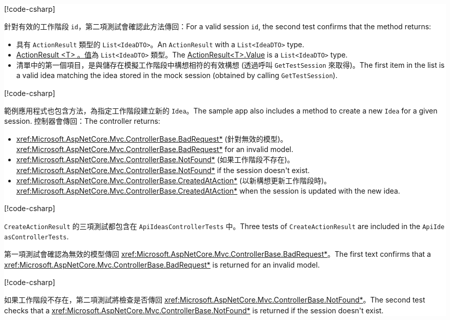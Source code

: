 [!code-csharp[](testing/samples/3.x/TestingControllersSample/tests/TestingControllersSample.Tests/UnitTests/ApiIdeasControllerTests.cs?name=snippet_ForSessionActionResult_ReturnsNotFoundObjectResultForNonexistentSession&highlight=7,10,13-14)]

<span data-ttu-id="92c54-185">針對有效的工作階段 `id`，第二項測試會確認此方法傳回：</span><span class="sxs-lookup"><span data-stu-id="92c54-185">For a valid session `id`, the second test confirms that the method returns:</span></span>

* <span data-ttu-id="92c54-186">具有 `ActionResult` 類型的 `List<IdeaDTO>`。</span><span class="sxs-lookup"><span data-stu-id="92c54-186">An `ActionResult` with a `List<IdeaDTO>` type.</span></span>
* <span data-ttu-id="92c54-187">[ActionResult \<T> 。值](xref:Microsoft.AspNetCore.Mvc.ActionResult%601.Value*)為 `List<IdeaDTO>` 類型。</span><span class="sxs-lookup"><span data-stu-id="92c54-187">The [ActionResult\<T>.Value](xref:Microsoft.AspNetCore.Mvc.ActionResult%601.Value*) is a `List<IdeaDTO>` type.</span></span>
* <span data-ttu-id="92c54-188">清單中的第一個項目，是與儲存在模擬工作階段中構想相符的有效構想 (透過呼叫 `GetTestSession` 來取得)。</span><span class="sxs-lookup"><span data-stu-id="92c54-188">The first item in the list is a valid idea matching the idea stored in the mock session (obtained by calling `GetTestSession`).</span></span>

[!code-csharp[](testing/samples/3.x/TestingControllersSample/tests/TestingControllersSample.Tests/UnitTests/ApiIdeasControllerTests.cs?name=snippet_ForSessionActionResult_ReturnsIdeasForSession&highlight=7-8,15-18)]

<span data-ttu-id="92c54-189">範例應用程式也包含方法，為指定工作階段建立新的 `Idea`。</span><span class="sxs-lookup"><span data-stu-id="92c54-189">The sample app also includes a method to create a new `Idea` for a given session.</span></span> <span data-ttu-id="92c54-190">控制器會傳回：</span><span class="sxs-lookup"><span data-stu-id="92c54-190">The controller returns:</span></span>

* <span data-ttu-id="92c54-191"><xref:Microsoft.AspNetCore.Mvc.ControllerBase.BadRequest*> (針對無效的模型)。</span><span class="sxs-lookup"><span data-stu-id="92c54-191"><xref:Microsoft.AspNetCore.Mvc.ControllerBase.BadRequest*> for an invalid model.</span></span>
* <span data-ttu-id="92c54-192"><xref:Microsoft.AspNetCore.Mvc.ControllerBase.NotFound*> (如果工作階段不存在)。</span><span class="sxs-lookup"><span data-stu-id="92c54-192"><xref:Microsoft.AspNetCore.Mvc.ControllerBase.NotFound*> if the session doesn't exist.</span></span>
* <span data-ttu-id="92c54-193"><xref:Microsoft.AspNetCore.Mvc.ControllerBase.CreatedAtAction*> (以新構想更新工作階段時)。</span><span class="sxs-lookup"><span data-stu-id="92c54-193"><xref:Microsoft.AspNetCore.Mvc.ControllerBase.CreatedAtAction*> when the session is updated with the new idea.</span></span>

[!code-csharp[](testing/samples/3.x/TestingControllersSample/src/TestingControllersSample/Api/IdeasController.cs?name=snippet_CreateActionResult&highlight=9,16,29)]

<span data-ttu-id="92c54-194">`CreateActionResult` 的三項測試都包含在 `ApiIdeasControllerTests` 中。</span><span class="sxs-lookup"><span data-stu-id="92c54-194">Three tests of `CreateActionResult` are included in the `ApiIdeasControllerTests`.</span></span>

<span data-ttu-id="92c54-195">第一項測試會確認為無效的模型傳回 <xref:Microsoft.AspNetCore.Mvc.ControllerBase.BadRequest*>。</span><span class="sxs-lookup"><span data-stu-id="92c54-195">The first text confirms that a <xref:Microsoft.AspNetCore.Mvc.ControllerBase.BadRequest*> is returned for an invalid model.</span></span>

[!code-csharp[](testing/samples/3.x/TestingControllersSample/tests/TestingControllersSample.Tests/UnitTests/ApiIdeasControllerTests.cs?name=snippet_CreateActionResult_ReturnsBadRequest_GivenInvalidModel&highlight=7,13-14)]

<span data-ttu-id="92c54-196">如果工作階段不存在，第二項測試將檢查是否傳回 <xref:Microsoft.AspNetCore.Mvc.ControllerBase.NotFound*>。</span><span class="sxs-lookup"><span data-stu-id="92c54-196">The second test checks that a <xref:Microsoft.AspNetCore.Mvc.ControllerBase.NotFound*> is returned if the session doesn't exist.</span></span>

